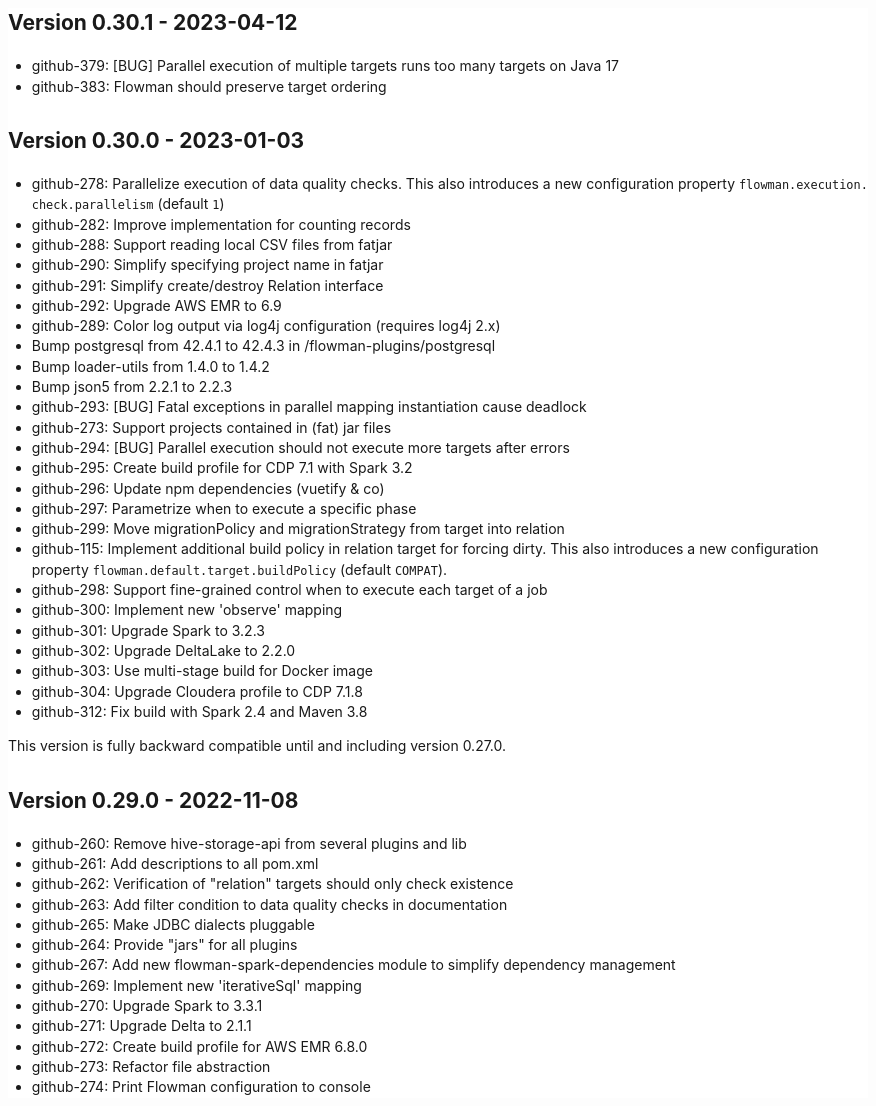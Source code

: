 
## Version 0.30.1 - 2023-04-12

* github-379: [BUG] Parallel execution of multiple targets runs too many targets on Java 17
* github-383: Flowman should preserve target ordering


## Version 0.30.0 - 2023-01-03

* github-278: Parallelize execution of data quality checks. This also introduces a new configuration property
  `flowman.execution.check.parallelism` (default `1`)
* github-282: Improve implementation for counting records
* github-288: Support reading local CSV files from fatjar
* github-290: Simplify specifying project name in fatjar
* github-291: Simplify create/destroy Relation interface
* github-292: Upgrade AWS EMR to 6.9
* github-289: Color log output via log4j configuration (requires log4j 2.x)
* Bump postgresql from 42.4.1 to 42.4.3 in /flowman-plugins/postgresql
* Bump loader-utils from 1.4.0 to 1.4.2
* Bump json5 from 2.2.1 to 2.2.3
* github-293: [BUG] Fatal exceptions in parallel mapping instantiation cause deadlock
* github-273: Support projects contained in (fat) jar files 
* github-294: [BUG] Parallel execution should not execute more targets after errors
* github-295: Create build profile for CDP 7.1 with Spark 3.2
* github-296: Update npm dependencies (vuetify & co)
* github-297: Parametrize when to execute a specific phase
* github-299: Move migrationPolicy and migrationStrategy from target into relation
* github-115: Implement additional build policy in relation target for forcing dirty. This also introduces a new
  configuration property `flowman.default.target.buildPolicy` (default `COMPAT`).
* github-298: Support fine-grained control when to execute each target of a job
* github-300: Implement new 'observe' mapping
* github-301: Upgrade Spark to 3.2.3
* github-302: Upgrade DeltaLake to 2.2.0
* github-303: Use multi-stage build for Docker image
* github-304: Upgrade Cloudera profile to CDP 7.1.8
* github-312: Fix build with Spark 2.4 and Maven 3.8

This version is fully backward compatible until and including version 0.27.0.


## Version 0.29.0 - 2022-11-08

* github-260: Remove hive-storage-api from several plugins and lib
* github-261: Add descriptions to all pom.xml
* github-262: Verification of "relation" targets should only check existence
* github-263: Add filter condition to data quality checks in documentation
* github-265: Make JDBC dialects pluggable
* github-264: Provide "jars" for all plugins
* github-267: Add new flowman-spark-dependencies module to simplify dependency management
* github-269: Implement new 'iterativeSql' mapping
* github-270: Upgrade Spark to 3.3.1
* github-271: Upgrade Delta to 2.1.1
* github-272: Create build profile for AWS EMR 6.8.0
* github-273: Refactor file abstraction
* github-274: Print Flowman configuration to console
